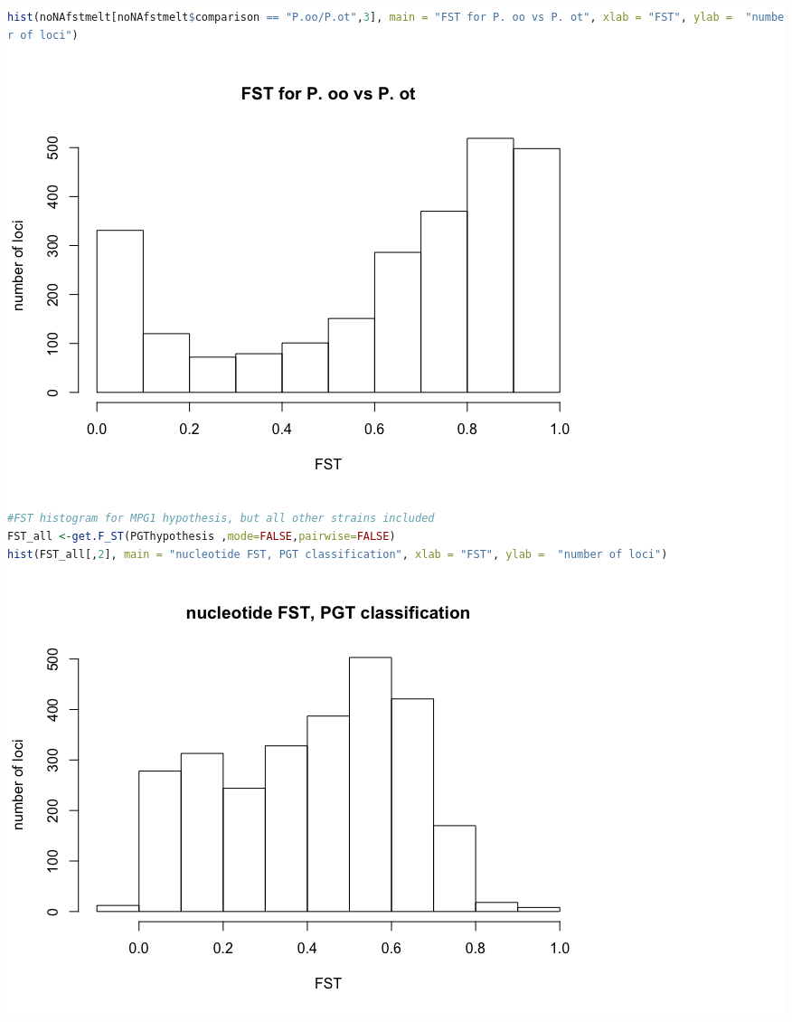 ```r
hist(noNAfstmelt[noNAfstmelt$comparison == "P.oo/P.ot",3], main = "FST for P. oo vs P. ot", xlab = "FST", ylab =  "number of loci")
```

![](README_files/figure-html/mpg1class-3.png)

```r
#FST histogram for MPG1 hypothesis, but all other strains included
FST_all <-get.F_ST(PGThypothesis ,mode=FALSE,pairwise=FALSE)
hist(FST_all[,2], main = "nucleotide FST, PGT classification", xlab = "FST", ylab =  "number of loci")
```

![](README_files/figure-html/mpg1class-4.png)
